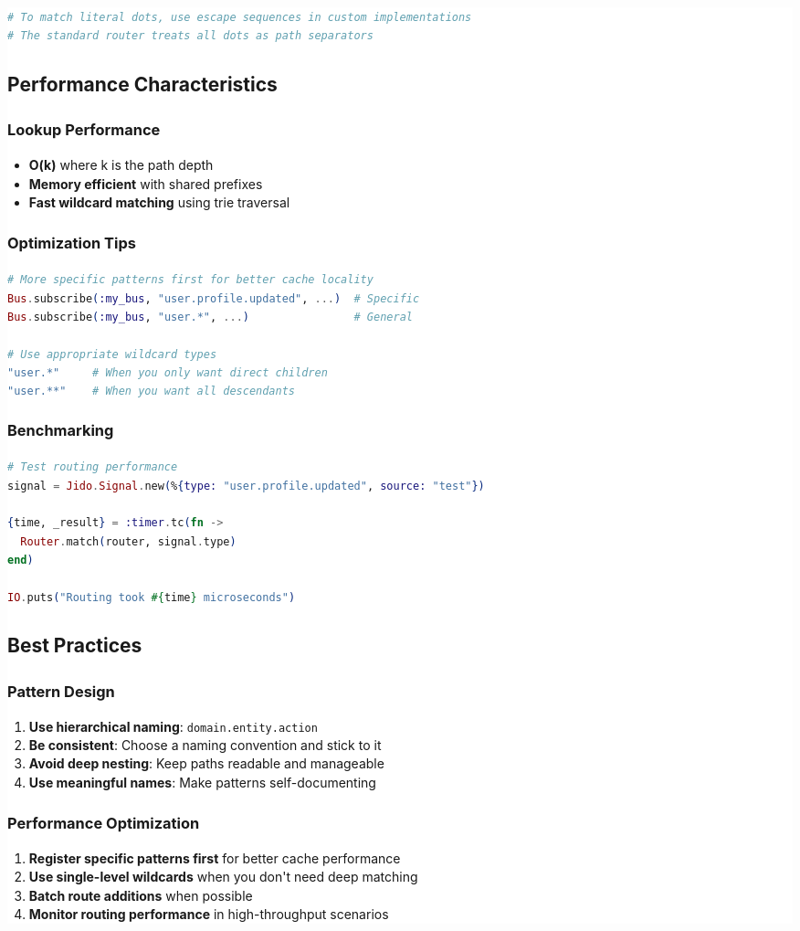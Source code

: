 ```elixir
# To match literal dots, use escape sequences in custom implementations
# The standard router treats all dots as path separators
```

## Performance Characteristics

### Lookup Performance

- **O(k)** where k is the path depth
- **Memory efficient** with shared prefixes
- **Fast wildcard matching** using trie traversal

### Optimization Tips

```elixir
# More specific patterns first for better cache locality
Bus.subscribe(:my_bus, "user.profile.updated", ...)  # Specific
Bus.subscribe(:my_bus, "user.*", ...)                # General

# Use appropriate wildcard types
"user.*"     # When you only want direct children
"user.**"    # When you want all descendants
```

### Benchmarking

```elixir
# Test routing performance
signal = Jido.Signal.new(%{type: "user.profile.updated", source: "test"})

{time, _result} = :timer.tc(fn ->
  Router.match(router, signal.type)
end)

IO.puts("Routing took #{time} microseconds")
```

## Best Practices

### Pattern Design

1. **Use hierarchical naming**: `domain.entity.action`
2. **Be consistent**: Choose a naming convention and stick to it
3. **Avoid deep nesting**: Keep paths readable and manageable
4. **Use meaningful names**: Make patterns self-documenting

### Performance Optimization

1. **Register specific patterns first** for better cache performance
2. **Use single-level wildcards** when you don't need deep matching
3. **Batch route additions** when possible
4. **Monitor routing performance** in high-throughput scenarios
